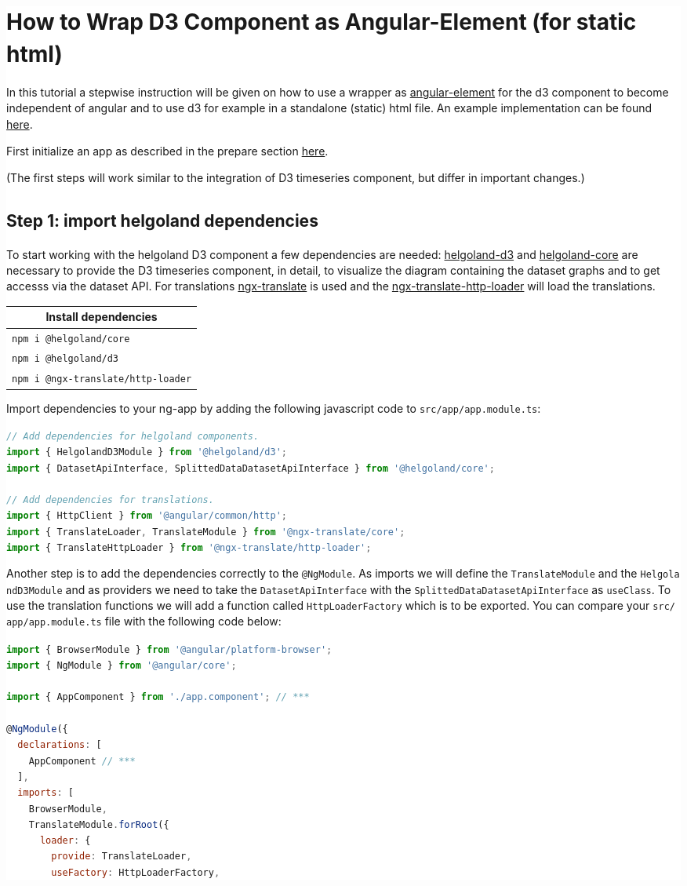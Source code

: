 # How to Wrap D3 Component as Angular-Element (for static html)

In this tutorial a stepwise instruction will be given on how to use a wrapper as [angular-element](https://angular.io/guide/elements) for the d3 component to become independent of angular and to use d3 for example in a standalone (static) html file.
An example implementation can be found [here](https://github.com/52North/d3wrapper).

First initialize an app as described in the prepare section [here](../how-tos.html).

(The first steps will work similar to the integration of D3 timeseries component, but differ in important changes.)

## Step 1: import helgoland dependencies

To start working with the helgoland D3 component a few dependencies are needed: [helgoland-d3](https://www.npmjs.com/package/@helgoland/d3) and [helgoland-core](https://www.npmjs.com/package/@helgoland/core) are necessary to provide the D3 timeseries component, in detail, to visualize the diagram containing the dataset graphs and to get accesss via the dataset API. For translations [ngx-translate](http://www.ngx-translate.com/) is used and the [ngx-translate-http-loader](https://www.npmjs.com/package/@ngx-translate/http-loader) will load the translations.

|Install dependencies|
|--------------------|
|`npm i @helgoland/core`|
|`npm i @helgoland/d3`|
|`npm i @ngx-translate/http-loader`|

Import dependencies to your ng-app by adding the following javascript code to `src/app/app.module.ts`:

```js
// Add dependencies for helgoland components.
import { HelgolandD3Module } from '@helgoland/d3';
import { DatasetApiInterface, SplittedDataDatasetApiInterface } from '@helgoland/core';

// Add dependencies for translations.
import { HttpClient } from '@angular/common/http';
import { TranslateLoader, TranslateModule } from '@ngx-translate/core';
import { TranslateHttpLoader } from '@ngx-translate/http-loader';
```

Another step is to add the dependencies correctly to the `@NgModule`. As imports we will define the `TranslateModule` and the `HelgolandD3Module` and as providers we need to take the `DatasetApiInterface` with the `SplittedDataDatasetApiInterface` as `useClass`. To use the translation functions we will add a function called `HttpLoaderFactory` which is to be exported.
You can compare your `src/app/app.module.ts` file with the following code below:

```js
import { BrowserModule } from '@angular/platform-browser';
import { NgModule } from '@angular/core';

import { AppComponent } from './app.component'; // ***

@NgModule({
  declarations: [
    AppComponent // ***
  ],
  imports: [
    BrowserModule,
    TranslateModule.forRoot({
      loader: {
        provide: TranslateLoader,
        useFactory: HttpLoaderFactory,
```